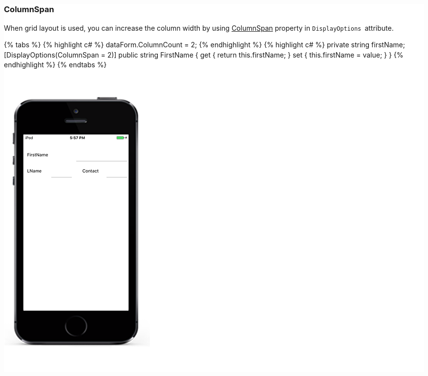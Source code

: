 ### ColumnSpan

When grid layout is used, you can increase the column width by using [ColumnSpan](https://help.syncfusion.com/cr/cref_files/xamarin-ios/Syncfusion.SfDataForm.iOS~Syncfusion.iOS.DataForm.DisplayOptionsAttribute~ColumnSpan.html) property in `DisplayOptions `attribute.

{% tabs %}
{% highlight c# %}
dataForm.ColumnCount = 2;
{% endhighlight %}
{% highlight c# %}
private string firstName;
[DisplayOptions(ColumnSpan = 2)]
public string FirstName
{
    get { return this.firstName; }
    set
    {
        this.firstName = value;
    }
}
{% endhighlight %}
{% endtabs %}

![Setting column span to data form item in Xamarin.iOS DataForm](SfDataForm_images/ColumnSpan.png)
